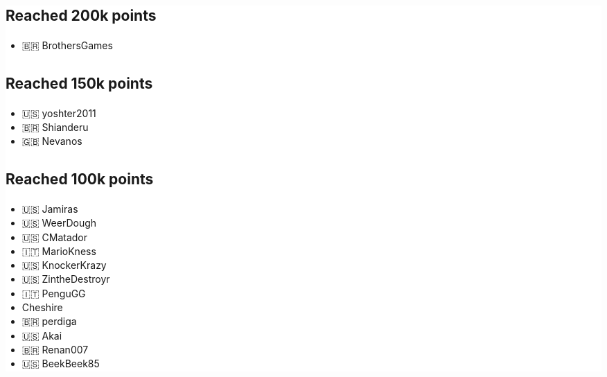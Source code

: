 ## Reached 200k points
- 🇧🇷 BrothersGames

## Reached 150k points
- 🇺🇸 yoshter2011
- 🇧🇷 Shianderu
- 🇬🇧 Nevanos

## Reached 100k points
- 🇺🇸 Jamiras
- 🇺🇸 WeerDough
- 🇺🇸 CMatador
- 🇮🇹 MarioKness
- 🇺🇸 KnockerKrazy
- 🇺🇸 ZintheDestroyr
- 🇮🇹 PenguGG
- Cheshire
- 🇧🇷 perdiga
- 🇺🇸 Akai
- 🇧🇷 Renan007
- 🇺🇸 BeekBeek85